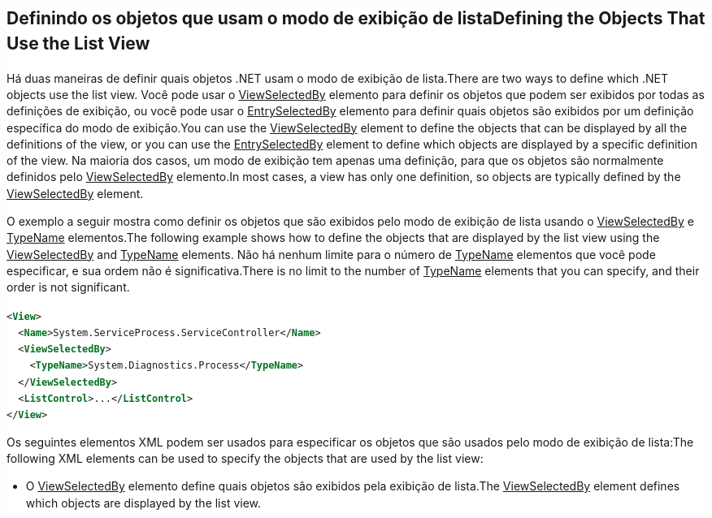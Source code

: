 ## <a name="defining-the-objects-that-use-the-list-view"></a><span data-ttu-id="d31df-162">Definindo os objetos que usam o modo de exibição de lista</span><span class="sxs-lookup"><span data-stu-id="d31df-162">Defining the Objects That Use the List View</span></span>

<span data-ttu-id="d31df-163">Há duas maneiras de definir quais objetos .NET usam o modo de exibição de lista.</span><span class="sxs-lookup"><span data-stu-id="d31df-163">There are two ways to define which .NET objects use the list view.</span></span> <span data-ttu-id="d31df-164">Você pode usar o [ViewSelectedBy](./viewselectedby-element-format.md) elemento para definir os objetos que podem ser exibidos por todas as definições de exibição, ou você pode usar o [EntrySelectedBy](./entryselectedby-element-for-listentry-for-listcontrol-format.md) elemento para definir quais objetos são exibidos por um definição específica do modo de exibição.</span><span class="sxs-lookup"><span data-stu-id="d31df-164">You can use the [ViewSelectedBy](./viewselectedby-element-format.md) element to define the objects that can be displayed by all the definitions of the view, or you can use the [EntrySelectedBy](./entryselectedby-element-for-listentry-for-listcontrol-format.md) element to define which objects are displayed by a specific definition of the view.</span></span> <span data-ttu-id="d31df-165">Na maioria dos casos, um modo de exibição tem apenas uma definição, para que os objetos são normalmente definidos pelo [ViewSelectedBy](./viewselectedby-element-format.md) elemento.</span><span class="sxs-lookup"><span data-stu-id="d31df-165">In most cases, a view has only one definition, so objects are typically defined by the [ViewSelectedBy](./viewselectedby-element-format.md) element.</span></span>

<span data-ttu-id="d31df-166">O exemplo a seguir mostra como definir os objetos que são exibidos pelo modo de exibição de lista usando o [ViewSelectedBy](./viewselectedby-element-format.md) e [TypeName](./typename-element-for-viewselectedby-format.md) elementos.</span><span class="sxs-lookup"><span data-stu-id="d31df-166">The following example shows how to define the objects that are displayed by the list view using the [ViewSelectedBy](./viewselectedby-element-format.md) and [TypeName](./typename-element-for-viewselectedby-format.md) elements.</span></span> <span data-ttu-id="d31df-167">Não há nenhum limite para o número de [TypeName](./typename-element-for-viewselectedby-format.md) elementos que você pode especificar, e sua ordem não é significativa.</span><span class="sxs-lookup"><span data-stu-id="d31df-167">There is no limit to the number of [TypeName](./typename-element-for-viewselectedby-format.md) elements that you can specify, and their order is not significant.</span></span>

```xml
<View>
  <Name>System.ServiceProcess.ServiceController</Name>
  <ViewSelectedBy>
    <TypeName>System.Diagnostics.Process</TypeName>
  </ViewSelectedBy>
  <ListControl>...</ListControl>
</View>
```

<span data-ttu-id="d31df-168">Os seguintes elementos XML podem ser usados para especificar os objetos que são usados pelo modo de exibição de lista:</span><span class="sxs-lookup"><span data-stu-id="d31df-168">The following XML elements can be used to specify the objects that are used by the list view:</span></span>

- <span data-ttu-id="d31df-169">O [ViewSelectedBy](./viewselectedby-element-format.md) elemento define quais objetos são exibidos pela exibição de lista.</span><span class="sxs-lookup"><span data-stu-id="d31df-169">The [ViewSelectedBy](./viewselectedby-element-format.md) element defines which objects are displayed by the list view.</span></span>
